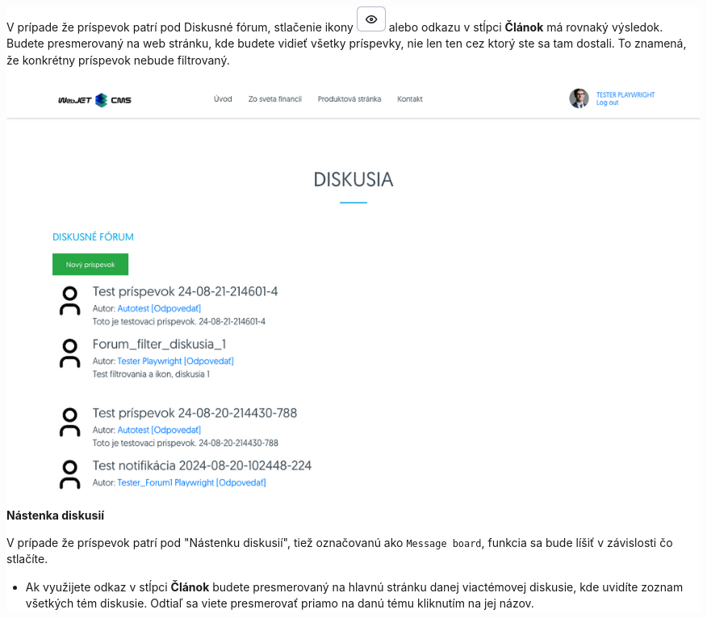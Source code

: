 V prípade že príspevok patrí pod Diskusné fórum, stlačenie ikony ![](eyeButton.png ":no-zoom") alebo odkazu v stĺpci  **Článok** má rovnaký výsledok. Budete presmerovaný na web stránku, kde budete vidieť všetky príspevky, nie len ten cez ktorý ste sa tam dostali. To znamená, že konkrétny príspevok nebude filtrovaný.

![](forum-list-forum.png)

**Nástenka diskusií**

V prípade že príspevok patrí pod "Nástenku diskusií", tiež označovanú ako ```Message board```, funkcia sa bude líšiť v závislosti čo stlačíte.

- Ak využijete odkaz v stĺpci **Článok**  budete presmerovaný na hlavnú stránku danej viactémovej diskusie, kde uvidíte zoznam všetkých tém diskusie. Odtiaľ sa viete presmerovať priamo na danú tému kliknutím na jej názov.
